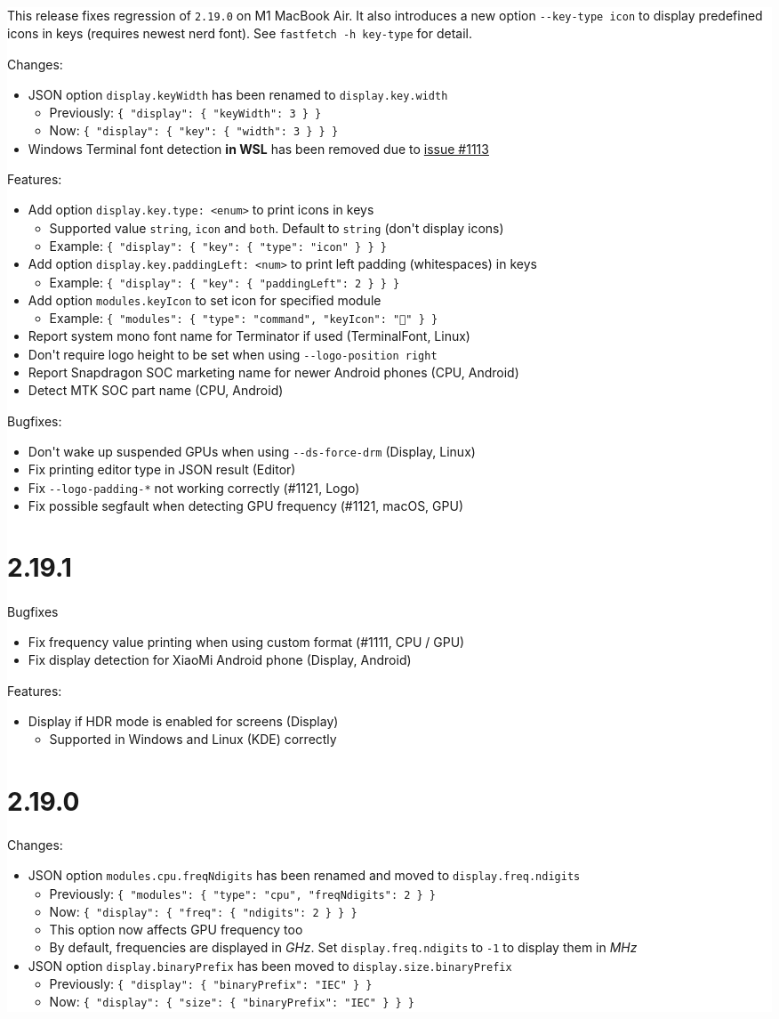 This release fixes regression of `2.19.0` on M1 MacBook Air. It also introduces a new option `--key-type icon` to display predefined icons in keys (requires newest nerd font). See `fastfetch -h key-type` for detail.

Changes:
* JSON option `display.keyWidth` has been renamed to `display.key.width`
    * Previously: `{ "display": { "keyWidth": 3 } }`
    * Now: `{ "display": { "key": { "width": 3 } } }`
* Windows Terminal font detection **in WSL** has been removed due to [issue #1113](https://github.com/fastfetch-cli/fastfetch/issues/1113)

Features:
* Add option `display.key.type: <enum>` to print icons in keys
    * Supported value `string`, `icon` and `both`. Default to `string` (don't display icons)
    * Example: `{ "display": { "key": { "type": "icon" } } }`
* Add option `display.key.paddingLeft: <num>` to print left padding (whitespaces) in keys
    * Example: `{ "display": { "key": { "paddingLeft": 2 } } }`
* Add option `modules.keyIcon` to set icon for specified module
    * Example: `{ "modules": { "type": "command", "keyIcon": "🔑" } }`
* Report system mono font name for Terminator if used (TerminalFont, Linux)
* Don't require logo height to be set when using `--logo-position right`
* Report Snapdragon SOC marketing name for newer Android phones (CPU, Android)
* Detect MTK SOC part name (CPU, Android)

Bugfixes:
* Don't wake up suspended GPUs when using `--ds-force-drm` (Display, Linux)
* Fix printing editor type in JSON result (Editor)
* Fix `--logo-padding-*` not working correctly (#1121, Logo)
* Fix possible segfault when detecting GPU frequency (#1121, macOS, GPU)

# 2.19.1

Bugfixes
* Fix frequency value printing when using custom format (#1111, CPU / GPU)
* Fix display detection for XiaoMi Android phone (Display, Android)

Features:
* Display if HDR mode is enabled for screens (Display)
    * Supported in Windows and Linux (KDE) correctly

# 2.19.0

Changes:
* JSON option `modules.cpu.freqNdigits` has been renamed and moved to `display.freq.ndigits`
    * Previously: `{ "modules": { "type": "cpu", "freqNdigits": 2 } }`
    * Now: `{ "display": { "freq": { "ndigits": 2 } } }`
    * This option now affects GPU frequency too
    * By default, frequencies are displayed in *GHz*. Set `display.freq.ndigits` to `-1` to display them in *MHz*
* JSON option `display.binaryPrefix` has been moved to `display.size.binaryPrefix`
    * Previously: `{ "display": { "binaryPrefix": "IEC" } }`
    * Now: `{ "display": { "size": { "binaryPrefix": "IEC" } } }`
